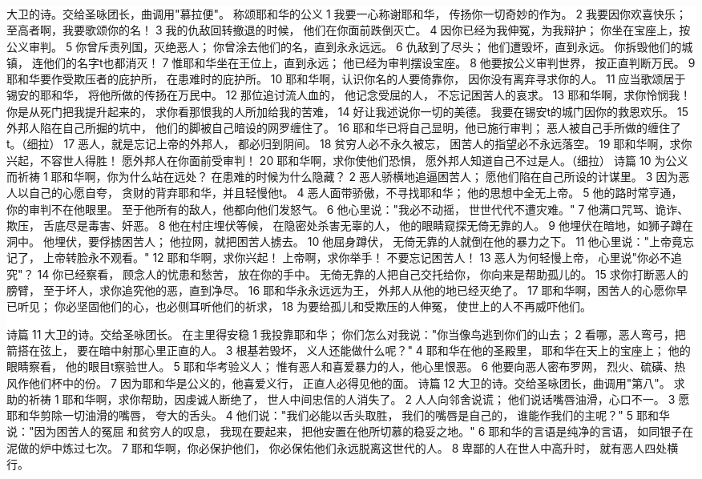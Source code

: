大卫的诗。交给圣咏团长，曲调用"慕拉便"。
称颂耶和华的公义
1 我要一心称谢耶和华， 传扬你一切奇妙的作为。
2 我要因你欢喜快乐； 至高者啊，我要歌颂你的名！
3 我的仇敌回转撤退的时候， 他们在你面前跌倒灭亡。
4 因你已经为我伸冤，为我辩护； 你坐在宝座上，按公义审判。
5 你曾斥责列国，灭绝恶人； 你曾涂去他们的名，直到永永远远。
6 仇敌到了尽头； 他们遭毁坏，直到永远。 你拆毁他们的城镇， 连他们的名字t也都消灭！
7 惟耶和华坐在王位上，直到永远； 他已经为审判摆设宝座。
8 他要按公义审判世界， 按正直判断万民。
9 耶和华要作受欺压者的庇护所， 在患难时的庇护所。
10 耶和华啊，认识你名的人要倚靠你， 因你没有离弃寻求你的人。
11 应当歌颂居于锡安的耶和华， 将他所做的传扬在万民中。
12 那位追讨流人血的， 他记念受屈的人， 不忘记困苦人的哀求。
13 耶和华啊，求你怜悯我！ 你是从死门把我提升起来的， 求你看那恨我的人所加给我的苦难，
14 好让我述说你一切的美德。 我要在锡安t的城门因你的救恩欢乐。
15 外邦人陷在自己所掘的坑中， 他们的脚被自己暗设的网罗缠住了。
16 耶和华已将自己显明，他已施行审判； 恶人被自己手所做的缠住了t。（细拉）
17 恶人，就是忘记上帝的外邦人， 都必归到阴间。
18 贫穷人必不永久被忘， 困苦人的指望必不永远落空。
19 耶和华啊，求你兴起，不容世人得胜！ 愿外邦人在你面前受审判！
20 耶和华啊，求你使他们恐惧， 愿外邦人知道自己不过是人。（细拉）
诗篇 10
为公义而祈祷
1 耶和华啊，你为什么站在远处？ 在患难的时候为什么隐藏？
2 恶人骄横地追逼困苦人； 愿他们陷在自己所设的计谋里。
3 因为恶人以自己的心愿自夸， 贪财的背弃耶和华，并且轻慢他t。
4 恶人面带骄傲，不寻找耶和华； 他的思想中全无上帝。
5 他的路时常亨通， 你的审判不在他眼里。 至于他所有的敌人，他都向他们发怒气。
6 他心里说："我必不动摇， 世世代代不遭灾难。"
7 他满口咒骂、诡诈、欺压， 舌底尽是毒害、奸恶。
8 他在村庄埋伏等候， 在隐密处杀害无辜的人， 他的眼睛窥探无倚无靠的人。
9 他埋伏在暗地，如狮子蹲在洞中。 他埋伏，要俘掳困苦人； 他拉网，就把困苦人掳去。
10 他屈身蹲伏， 无倚无靠的人就倒在他的暴力之下。
11 他心里说："上帝竟忘记了， 上帝转脸永不观看。"
12 耶和华啊，求你兴起！ 上帝啊，求你举手！ 不要忘记困苦人！
13 恶人为何轻慢上帝， 心里说"你必不追究"？
14 你已经察看， 顾念人的忧患和愁苦， 放在你的手中。 无倚无靠的人把自己交托给你， 你向来是帮助孤儿的。
15 求你打断恶人的膀臂， 至于坏人，求你追究他的恶，直到净尽。
16 耶和华永永远远为王， 外邦人从他的地已经灭绝了。
17 耶和华啊，困苦人的心愿你早已听见； 你必坚固他们的心，也必侧耳听他们的祈求，
18 为要给孤儿和受欺压的人伸冤， 使世上的人不再威吓他们。

诗篇 11
大卫的诗。交给圣咏团长。
在主里得安稳
1 我投靠耶和华； 你们怎么对我说："你当像鸟逃到你们的山去；
2 看哪，恶人弯弓，把箭搭在弦上， 要在暗中射那心里正直的人。
3 根基若毁坏， 义人还能做什么呢？"
4 耶和华在他的圣殿里， 耶和华在天上的宝座上； 他的眼睛察看， 他的眼目t察验世人。
5 耶和华考验义人； 惟有恶人和喜爱暴力的人，他心里恨恶。
6 他要向恶人密布罗网， 烈火、硫磺、热风作他们杯中的份。
7 因为耶和华是公义的，他喜爱义行， 正直人必得见他的面。
诗篇 12
大卫的诗。交给圣咏团长，曲调用"第八"。
求助的祈祷
1 耶和华啊，求你帮助，因虔诚人断绝了， 世人中间忠信的人消失了。
2 人人向邻舍说谎； 他们说话嘴唇油滑，心口不一。
3 愿耶和华剪除一切油滑的嘴唇， 夸大的舌头。
4 他们说："我们必能以舌头取胜， 我们的嘴唇是自己的， 谁能作我们的主呢？"
5 耶和华说："因为困苦人的冤屈 和贫穷人的叹息， 我现在要起来， 把他安置在他所切慕的稳妥之地。"
6 耶和华的言语是纯净的言语， 如同银子在泥做的炉中炼过七次。
7 耶和华啊，你必保护他们， 你必保佑他们永远脱离这世代的人。
8 卑鄙的人在世人中高升时， 就有恶人四处横行。